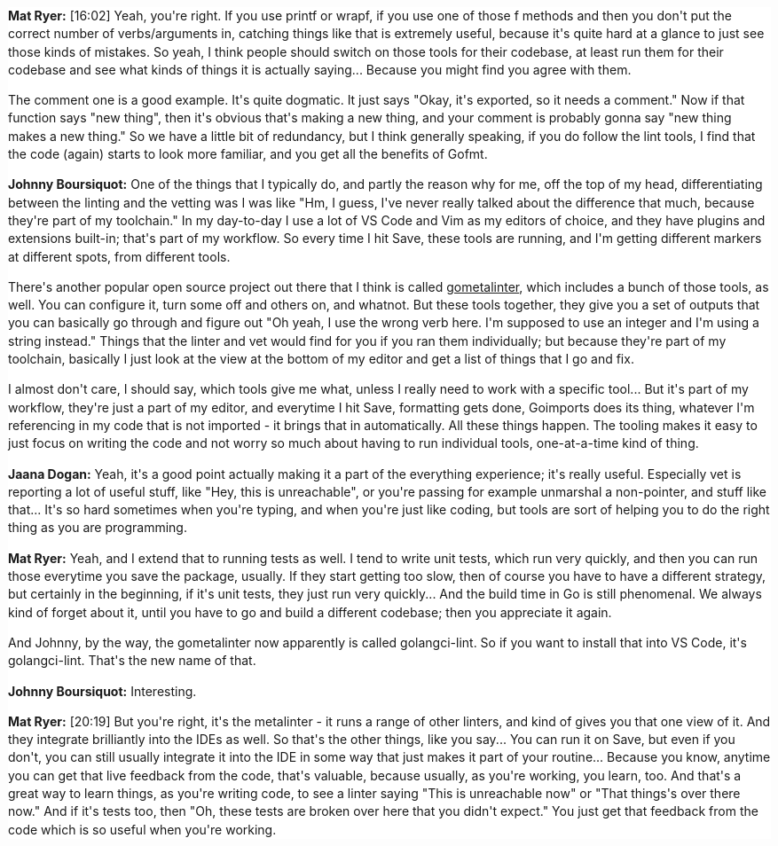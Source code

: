 **Mat Ryer:** \[16:02\] Yeah, you're right. If you use printf or wrapf, if you use one of those f methods and then you don't put the correct number of verbs/arguments in, catching things like that is extremely useful, because it's quite hard at a glance to just see those kinds of mistakes. So yeah, I think people should switch on those tools for their codebase, at least run them for their codebase and see what kinds of things it is actually saying... Because you might find you agree with them.

The comment one is a good example. It's quite dogmatic. It just says "Okay, it's exported, so it needs a comment." Now if that function says "new thing", then it's obvious that's making a new thing, and your comment is probably gonna say "new thing makes a new thing." So we have a little bit of redundancy, but I think generally speaking, if you do follow the lint tools, I find that the code (again) starts to look more familiar, and you get all the benefits of Gofmt.

**Johnny Boursiquot:** One of the things that I typically do, and partly the reason why for me, off the top of my head, differentiating between the linting and the vetting was I was like "Hm, I guess, I've never really talked about the difference that much, because they're part of my toolchain." In my day-to-day I use a lot of VS Code and Vim as my editors of choice, and they have plugins and extensions built-in; that's part of my workflow. So every time I hit Save, these tools are running, and I'm getting different markers at different spots, from different tools.

There's another popular open source project out there that I think is called [gometalinter](https://github.com/golangci/golangci-lint), which includes a bunch of those tools, as well. You can configure it, turn some off and others on, and whatnot. But these tools together, they give you a set of outputs that you can basically go through and figure out "Oh yeah, I use the wrong verb here. I'm supposed to use an integer and I'm using a string instead." Things that the linter and vet would find for you if you ran them individually; but because they're part of my toolchain, basically I just look at the view at the bottom of my editor and get a list of things that I go and fix.

I almost don't care, I should say, which tools give me what, unless I really need to work with a specific tool... But it's part of my workflow, they're just a part of my editor, and everytime I hit Save, formatting gets done, Goimports does its thing, whatever I'm referencing in my code that is not imported - it brings that in automatically. All these things happen. The tooling makes it easy to just focus on writing the code and not worry so much about having to run individual tools, one-at-a-time kind of thing.

**Jaana Dogan:** Yeah, it's a good point actually making it a part of the everything experience; it's really useful. Especially vet is reporting a lot of useful stuff, like "Hey, this is unreachable", or you're passing for example unmarshal a non-pointer, and stuff like that... It's so hard sometimes when you're typing, and when you're just like coding, but tools are sort of helping you to do the right thing as you are programming.

**Mat Ryer:** Yeah, and I extend that to running tests as well. I tend to write unit tests, which run very quickly, and then you can run those everytime you save the package, usually. If they start getting too slow, then of course you have to have a different strategy, but certainly in the beginning, if it's unit tests, they just run very quickly... And the build time in Go is still phenomenal. We always kind of forget about it, until you have to go and build a different codebase; then you appreciate it again.

And Johnny, by the way, the gometalinter now apparently is called golangci-lint. So if you want to install that into VS Code, it's golangci-lint. That's the new name of that.

**Johnny Boursiquot:** Interesting.

**Mat Ryer:** \[20:19\] But you're right, it's the metalinter - it runs a range of other linters, and kind of gives you that one view of it. And they integrate brilliantly into the IDEs as well. So that's the other things, like you say... You can run it on Save, but even if you don't, you can still usually integrate it into the IDE in some way that just makes it part of your routine... Because you know, anytime you can get that live feedback from the code, that's valuable, because usually, as you're working, you learn, too. And that's a great way to learn things, as you're writing code, to see a linter saying "This is unreachable now" or "That things's over there now." And if it's tests too, then "Oh, these tests are broken over here that you didn't expect." You just get that feedback from the code which is so useful when you're working.
